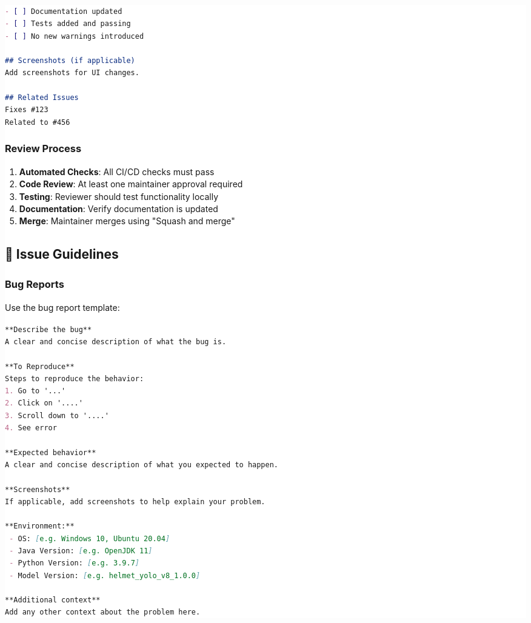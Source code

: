 ```markdown
- [ ] Documentation updated
- [ ] Tests added and passing
- [ ] No new warnings introduced

## Screenshots (if applicable)
Add screenshots for UI changes.

## Related Issues
Fixes #123
Related to #456
```

### Review Process

1. **Automated Checks**: All CI/CD checks must pass
2. **Code Review**: At least one maintainer approval required
3. **Testing**: Reviewer should test functionality locally
4. **Documentation**: Verify documentation is updated
5. **Merge**: Maintainer merges using "Squash and merge"

## 🐛 Issue Guidelines

### Bug Reports

Use the bug report template:

```markdown
**Describe the bug**
A clear and concise description of what the bug is.

**To Reproduce**
Steps to reproduce the behavior:
1. Go to '...'
2. Click on '....'
3. Scroll down to '....'
4. See error

**Expected behavior**
A clear and concise description of what you expected to happen.

**Screenshots**
If applicable, add screenshots to help explain your problem.

**Environment:**
 - OS: [e.g. Windows 10, Ubuntu 20.04]
 - Java Version: [e.g. OpenJDK 11]
 - Python Version: [e.g. 3.9.7]
 - Model Version: [e.g. helmet_yolo_v8_1.0.0]

**Additional context**
Add any other context about the problem here.
```
